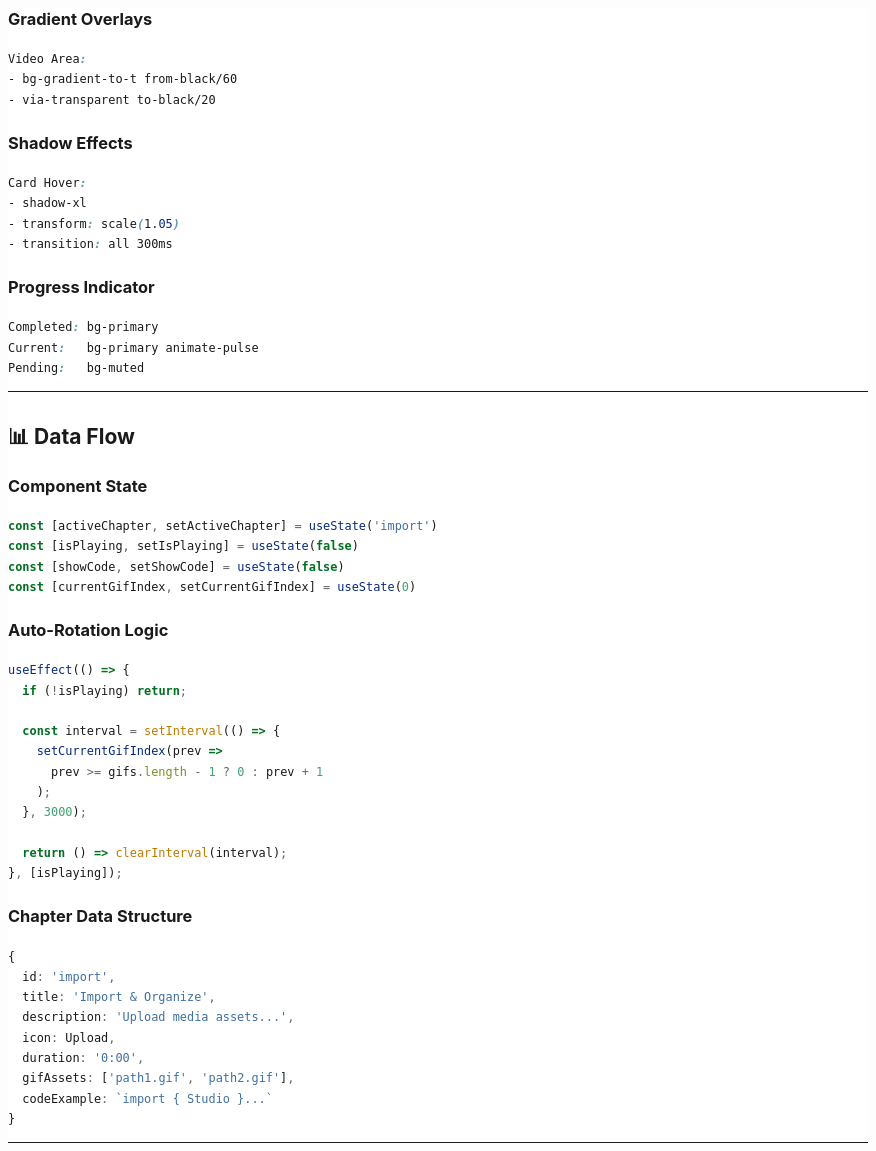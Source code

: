 ### Gradient Overlays
```css
Video Area:
- bg-gradient-to-t from-black/60
- via-transparent to-black/20
```

### Shadow Effects
```css
Card Hover:
- shadow-xl
- transform: scale(1.05)
- transition: all 300ms
```

### Progress Indicator
```css
Completed: bg-primary
Current:   bg-primary animate-pulse
Pending:   bg-muted
```

---

## 📊 Data Flow

### Component State
```typescript
const [activeChapter, setActiveChapter] = useState('import')
const [isPlaying, setIsPlaying] = useState(false)
const [showCode, setShowCode] = useState(false)
const [currentGifIndex, setCurrentGifIndex] = useState(0)
```

### Auto-Rotation Logic
```typescript
useEffect(() => {
  if (!isPlaying) return;

  const interval = setInterval(() => {
    setCurrentGifIndex(prev =>
      prev >= gifs.length - 1 ? 0 : prev + 1
    );
  }, 3000);

  return () => clearInterval(interval);
}, [isPlaying]);
```

### Chapter Data Structure
```typescript
{
  id: 'import',
  title: 'Import & Organize',
  description: 'Upload media assets...',
  icon: Upload,
  duration: '0:00',
  gifAssets: ['path1.gif', 'path2.gif'],
  codeExample: `import { Studio }...`
}
```

---
